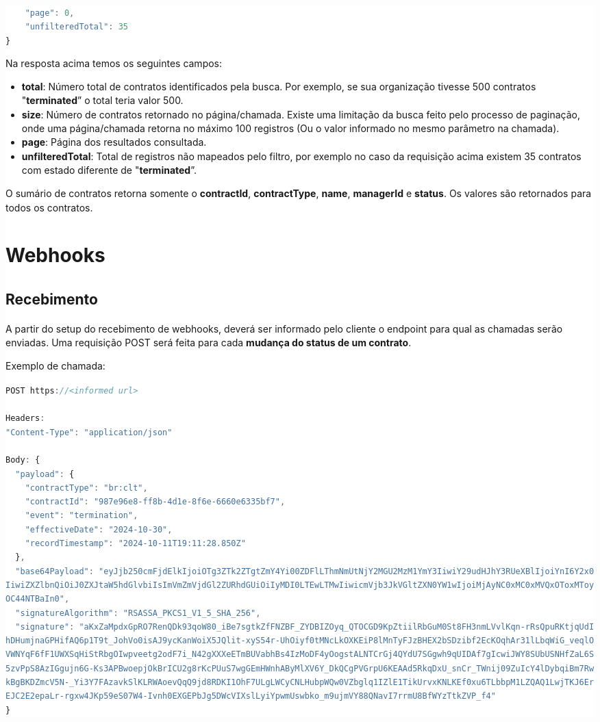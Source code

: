 ```jsx
    "page": 0,
    "unfilteredTotal": 35
}
```

Na resposta acima temos os seguintes campos:

- **total**: Número total de contratos identificados pela busca. Por exemplo, se sua organização tivesse 500 contratos "**terminated**” o total teria valor 500.
- **size**: Número de contratos retornado no página/chamada. Existe uma limitação da busca feito pelo processo de paginação, onde uma página/chamada retorna no máximo 100 registros (Ou o valor informado no mesmo parâmetro na chamada).
- **page**: Página dos resultados consultada.
- **unfilteredTotal**: Total de registros não mapeados pelo filtro, por exemplo no caso da requisição acima existem 35 contratos com estado diferente de "**terminated**”.

O sumário de contratos retorna somente o **contractId**, **contractType**, **name**, **managerId** e **status**. Os valores são retornados para todos os contratos.

# Webhooks

## Recebimento

A partir do setup do recebimento de webhooks, deverá ser informado pelo cliente o endpoint para qual as chamadas serão enviadas. Uma requisição POST será feita para cada **mudança do status de um contrato**.

Exemplo de chamada:

```jsx
POST https://<informed url>

Headers:
"Content-Type": "application/json"

Body: {
  "payload": {
    "contractType": "br:clt",
    "contractId": "987e96e8-ff8b-4d1e-8f6e-6660e6335bf7",
    "event": "termination",
    "effectiveDate": "2024-10-30",
    "recordTimestamp": "2024-10-11T19:11:28.850Z"
  },
  "base64Payload": "eyJjb250cmFjdElkIjoiOTg3ZTk2ZTgtZmY4Yi00ZDFlLThmNmUtNjY2MGU2MzM1YmY3IiwiY29udHJhY3RUeXBlIjoiYnI6Y2x0IiwiZXZlbnQiOiJ0ZXJtaW5hdGlvbiIsImVmZmVjdGl2ZURhdGUiOiIyMDI0LTEwLTMwIiwicmVjb3JkVGltZXN0YW1wIjoiMjAyNC0xMC0xMVQxOToxMToyOC44NTBaIn0",
  "signatureAlgorithm": "RSASSA_PKCS1_V1_5_SHA_256",
  "signature": "aKxZaMpdxGpRO7RenQDk93qoW80_iBe7sgtkZfFNZBF_ZYDBIZOyq_QTOCGD9KpZtiilRbGuM0St8FH3nmLVvlKqn-rRsQpuRKtjqUdIhDHumjnaGPHifAQ6p1T9t_JohVo0isAJ9ycKanWoiX5JQlit-xyS54r-UhOiyf0tMNcLkOXKEiP8lMnTyFJzBHEX2bSDzibf2EcKOqhAr31lLbqWiG_veqlOVWNYqF6fF1UWXSqHiStRbgOIwpveetg2odF7i_N42gXXXeETmBUVabhBs4IzMoDF4yOogstALNTCrGj4QYdU7SGgwh9qUIDAf7gIcwiJWY8SUbUSNHfZaL6S5zvPpS8AzIGgujn6G-Ks3APBwoepjOkBrICU2g8rKcPUuS7wgGEmHWnhAByMlXV6Y_DkQCgPVGrpU6KEAAd5RkqDxU_snCr_TWnij09ZuIcY4lDybqiBm7RwkBgBKDZmcV5N-_Yi3Y7FAzavkSlKLRWAoevQqQ9jd8RDKI1OhF7ULgLWCyCNLHubpWQw0VZbglq1IZlE1TikUrvxKNLKEf0xu6TLbbpM1LZQAQ1LwjTKJ6ErEJC2E2epaLr-rgxw4JKp59eS07W4-Ivnh0EXGEPbJg5DWcVIXslLyiYpwmUswbko_m9ujmVY88QNavI7rrmU8BfWYzTtkZVP_f4"
}
```
